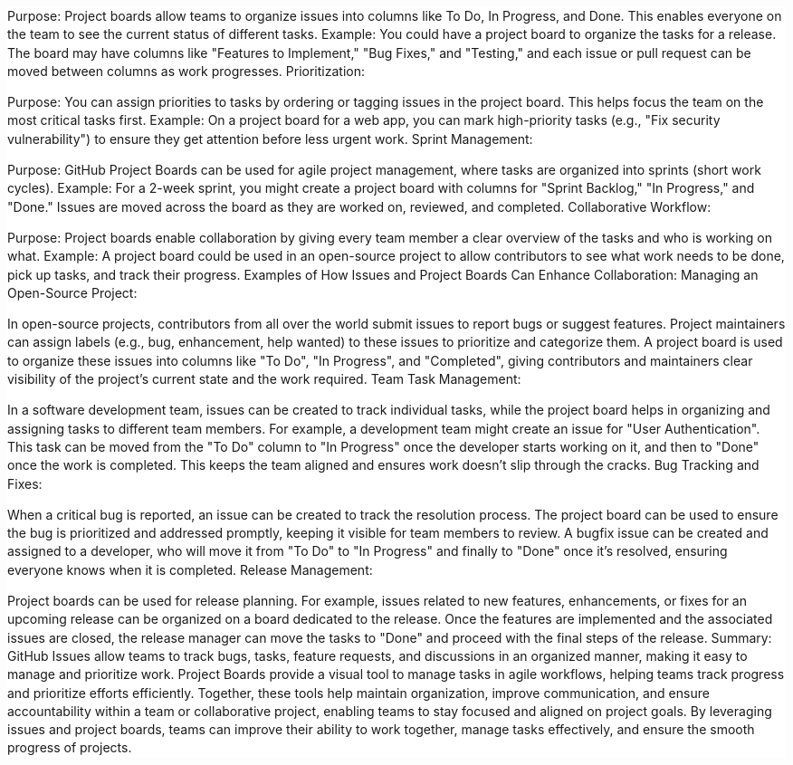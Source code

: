 Purpose: Project boards allow teams to organize issues into columns like To Do, In Progress, and Done. This enables everyone on the team to see the current status of different tasks.
Example: You could have a project board to organize the tasks for a release. The board may have columns like "Features to Implement," "Bug Fixes," and "Testing," and each issue or pull request can be moved between columns as work progresses.
Prioritization:

Purpose: You can assign priorities to tasks by ordering or tagging issues in the project board. This helps focus the team on the most critical tasks first.
Example: On a project board for a web app, you can mark high-priority tasks (e.g., "Fix security vulnerability") to ensure they get attention before less urgent work.
Sprint Management:

Purpose: GitHub Project Boards can be used for agile project management, where tasks are organized into sprints (short work cycles).
Example: For a 2-week sprint, you might create a project board with columns for "Sprint Backlog," "In Progress," and "Done." Issues are moved across the board as they are worked on, reviewed, and completed.
Collaborative Workflow:

Purpose: Project boards enable collaboration by giving every team member a clear overview of the tasks and who is working on what.
Example: A project board could be used in an open-source project to allow contributors to see what work needs to be done, pick up tasks, and track their progress.
Examples of How Issues and Project Boards Can Enhance Collaboration:
Managing an Open-Source Project:

In open-source projects, contributors from all over the world submit issues to report bugs or suggest features. Project maintainers can assign labels (e.g., bug, enhancement, help wanted) to these issues to prioritize and categorize them.
A project board is used to organize these issues into columns like "To Do", "In Progress", and "Completed", giving contributors and maintainers clear visibility of the project’s current state and the work required.
Team Task Management:

In a software development team, issues can be created to track individual tasks, while the project board helps in organizing and assigning tasks to different team members.
For example, a development team might create an issue for "User Authentication". This task can be moved from the "To Do" column to "In Progress" once the developer starts working on it, and then to "Done" once the work is completed. This keeps the team aligned and ensures work doesn’t slip through the cracks.
Bug Tracking and Fixes:

When a critical bug is reported, an issue can be created to track the resolution process. The project board can be used to ensure the bug is prioritized and addressed promptly, keeping it visible for team members to review.
A bugfix issue can be created and assigned to a developer, who will move it from "To Do" to "In Progress" and finally to "Done" once it’s resolved, ensuring everyone knows when it is completed.
Release Management:

Project boards can be used for release planning. For example, issues related to new features, enhancements, or fixes for an upcoming release can be organized on a board dedicated to the release.
Once the features are implemented and the associated issues are closed, the release manager can move the tasks to "Done" and proceed with the final steps of the release.
Summary:
GitHub Issues allow teams to track bugs, tasks, feature requests, and discussions in an organized manner, making it easy to manage and prioritize work.
Project Boards provide a visual tool to manage tasks in agile workflows, helping teams track progress and prioritize efforts efficiently.
Together, these tools help maintain organization, improve communication, and ensure accountability within a team or collaborative project, enabling teams to stay focused and aligned on project goals.
By leveraging issues and project boards, teams can improve their ability to work together, manage tasks effectively, and ensure the smooth progress of projects.
